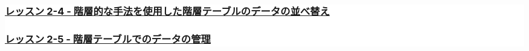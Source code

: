 ### [レッスン 2-4 - 階層的な手法を使用した階層テーブルのデータの並べ替え](lesson-2-4-reordering-data-in-a-hierarchical-table-using-hierarchical-methods.md)  
### [レッスン 2-5 - 階層テーブルでのデータの管理](lesson-2-5-summary-managing-data-in-a-hierarchical-table.md)  



